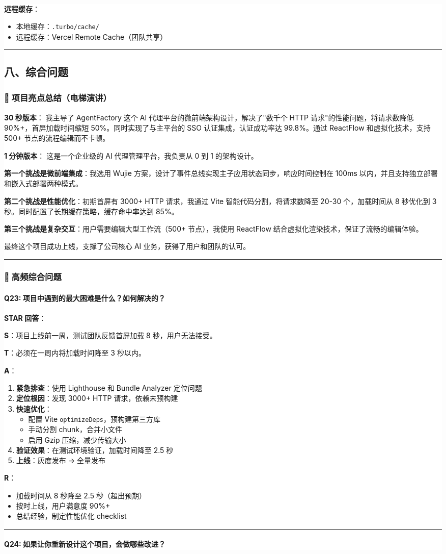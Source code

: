 **远程缓存**：
- 本地缓存：`.turbo/cache/`
- 远程缓存：Vercel Remote Cache（团队共享）

---

## 八、综合问题

### 🎯 项目亮点总结（电梯演讲）

**30 秒版本**：
我主导了 AgentFactory 这个 AI 代理平台的微前端架构设计，解决了"数千个 HTTP 请求"的性能问题，将请求数降低 90%+，首屏加载时间缩短 50%。同时实现了与主平台的 SSO 认证集成，认证成功率达 99.8%。通过 ReactFlow 和虚拟化技术，支持 500+ 节点的流程编辑而不卡顿。

**1 分钟版本**：
这是一个企业级的 AI 代理管理平台，我负责从 0 到 1 的架构设计。

**第一个挑战是微前端集成**：我选用 Wujie 方案，设计了事件总线实现主子应用状态同步，响应时间控制在 100ms 以内，并且支持独立部署和嵌入式部署两种模式。

**第二个挑战是性能优化**：初期首屏有 3000+ HTTP 请求，我通过 Vite 智能代码分割，将请求数降至 20-30 个，加载时间从 8 秒优化到 3 秒。同时配置了长期缓存策略，缓存命中率达到 85%。

**第三个挑战是复杂交互**：用户需要编辑大型工作流（500+ 节点），我使用 ReactFlow 结合虚拟化渲染技术，保证了流畅的编辑体验。

最终这个项目成功上线，支撑了公司核心 AI 业务，获得了用户和团队的认可。

---

### 🎯 高频综合问题

#### Q23: 项目中遇到的最大困难是什么？如何解决的？

**STAR 回答**：

**S**：项目上线前一周，测试团队反馈首屏加载 8 秒，用户无法接受。

**T**：必须在一周内将加载时间降至 3 秒以内。

**A**：
1. **紧急排查**：使用 Lighthouse 和 Bundle Analyzer 定位问题
2. **定位根因**：发现 3000+ HTTP 请求，依赖未预构建
3. **快速优化**：
   - 配置 Vite `optimizeDeps`，预构建第三方库
   - 手动分割 chunk，合并小文件
   - 启用 Gzip 压缩，减少传输大小
4. **验证效果**：在测试环境验证，加载时间降至 2.5 秒
5. **上线**：灰度发布 → 全量发布

**R**：
- 加载时间从 8 秒降至 2.5 秒（超出预期）
- 按时上线，用户满意度 90%+
- 总结经验，制定性能优化 checklist

---

#### Q24: 如果让你重新设计这个项目，会做哪些改进？
